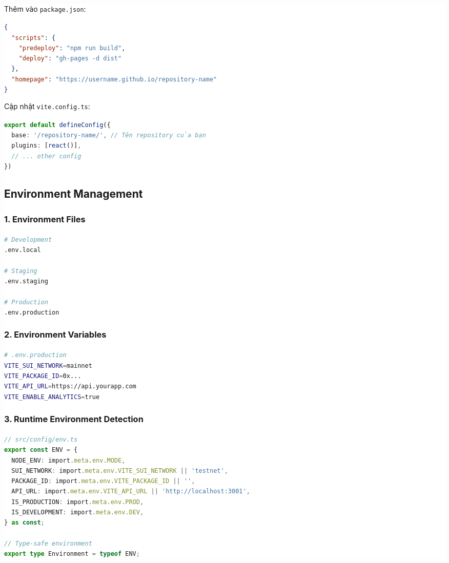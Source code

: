 Thêm vào `package.json`:

```json
{
  "scripts": {
    "predeploy": "npm run build",
    "deploy": "gh-pages -d dist"
  },
  "homepage": "https://username.github.io/repository-name"
}
```

Cập nhật `vite.config.ts`:

```typescript
export default defineConfig({
  base: '/repository-name/', // Tên repository của bạn
  plugins: [react()],
  // ... other config
})
```

## Environment Management

### 1. Environment Files

```bash
# Development
.env.local

# Staging
.env.staging

# Production
.env.production
```

### 2. Environment Variables

```bash
# .env.production
VITE_SUI_NETWORK=mainnet
VITE_PACKAGE_ID=0x...
VITE_API_URL=https://api.yourapp.com
VITE_ENABLE_ANALYTICS=true
```

### 3. Runtime Environment Detection

```typescript
// src/config/env.ts
export const ENV = {
  NODE_ENV: import.meta.env.MODE,
  SUI_NETWORK: import.meta.env.VITE_SUI_NETWORK || 'testnet',
  PACKAGE_ID: import.meta.env.VITE_PACKAGE_ID || '',
  API_URL: import.meta.env.VITE_API_URL || 'http://localhost:3001',
  IS_PRODUCTION: import.meta.env.PROD,
  IS_DEVELOPMENT: import.meta.env.DEV,
} as const;

// Type-safe environment
export type Environment = typeof ENV;
```
